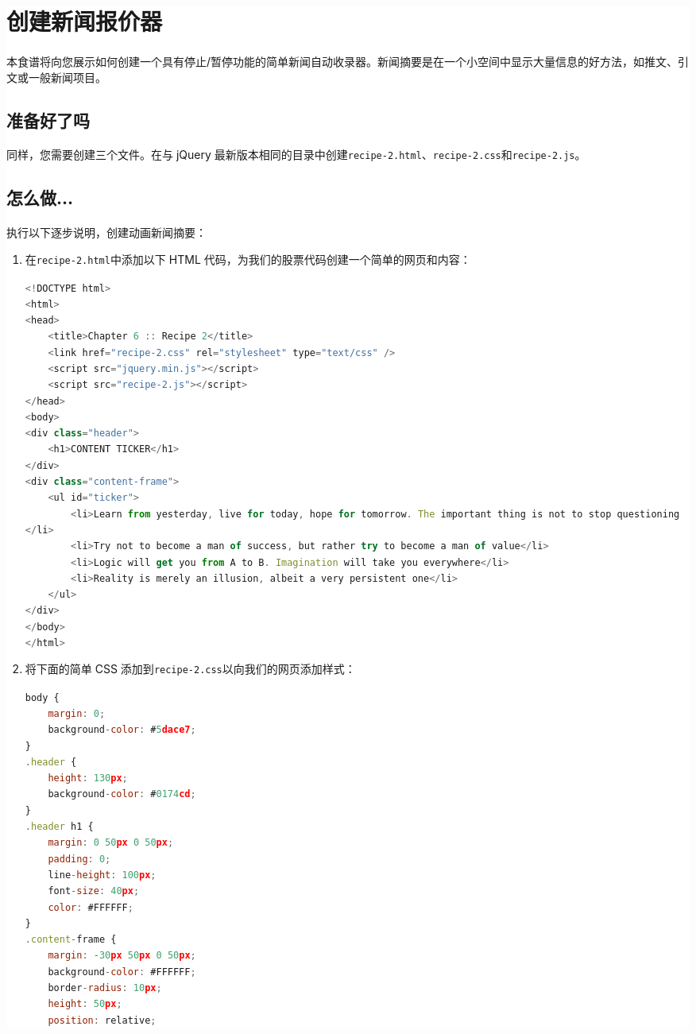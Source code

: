 # 创建新闻报价器

本食谱将向您展示如何创建一个具有停止/暂停功能的简单新闻自动收录器。新闻摘要是在一个小空间中显示大量信息的好方法，如推文、引文或一般新闻项目。

## 准备好了吗

同样，您需要创建三个文件。在与 jQuery 最新版本相同的目录中创建`recipe-2.html`、`recipe-2.css`和`recipe-2.js`。

## 怎么做…

执行以下逐步说明，创建动画新闻摘要：

1.  在`recipe-2.html`中添加以下 HTML 代码，为我们的股票代码创建一个简单的网页和内容：

    ```js
    <!DOCTYPE html>
    <html>
    <head>
        <title>Chapter 6 :: Recipe 2</title>
        <link href="recipe-2.css" rel="stylesheet" type="text/css" />
        <script src="jquery.min.js"></script>
        <script src="recipe-2.js"></script>
    </head>
    <body>
    <div class="header">
        <h1>CONTENT TICKER</h1>
    </div>
    <div class="content-frame">
        <ul id="ticker">
            <li>Learn from yesterday, live for today, hope for tomorrow. The important thing is not to stop questioning</li>
            <li>Try not to become a man of success, but rather try to become a man of value</li>
            <li>Logic will get you from A to B. Imagination will take you everywhere</li>
            <li>Reality is merely an illusion, albeit a very persistent one</li>
        </ul>
    </div>
    </body>
    </html>
    ```

2.  将下面的简单 CSS 添加到`recipe-2.css`以向我们的网页添加样式：

    ```js
    body {
        margin: 0;
        background-color: #5dace7;
    }
    .header {
        height: 130px;
        background-color: #0174cd;
    }
    .header h1 {
        margin: 0 50px 0 50px;
        padding: 0;
        line-height: 100px;
        font-size: 40px;
        color: #FFFFFF;
    }
    .content-frame {
        margin: -30px 50px 0 50px;
        background-color: #FFFFFF;
        border-radius: 10px;
        height: 50px;
        position: relative;